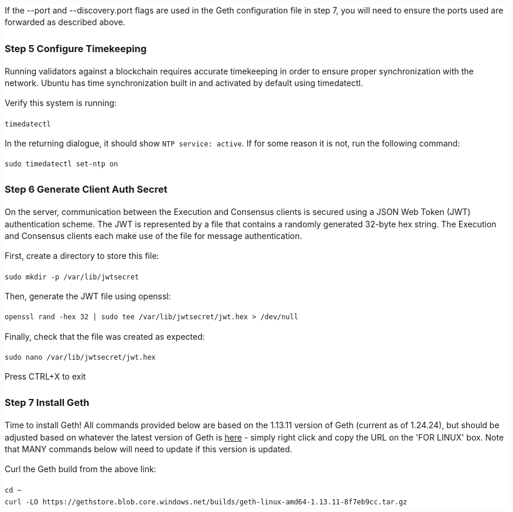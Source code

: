 If the --port and --discovery.port flags are used in the Geth configuration file in step 7, you will need to ensure the ports used are forwarded as described above.

### Step 5 Configure Timekeeping

Running validators against a blockchain requires accurate timekeeping in order to ensure proper synchronization with the network. Ubuntu has time synchronization built in and activated by default using timedatectl.

Verify this system is running:

```console
timedatectl
```

In the returning dialogue, it should show `NTP service: active`. If for some reason it is not, run the following command:

```console
sudo timedatectl set-ntp on
```

### Step 6 Generate Client Auth Secret

On the server, communication between the Execution and Consensus clients is secured using a JSON Web Token (JWT) authentication scheme. The JWT is represented by a file that contains a randomly generated 32-byte hex string. The Execution and Consensus clients each make use of the file for message authentication.

First, create a directory to store this file:

```console
sudo mkdir -p /var/lib/jwtsecret
```

Then, generate the JWT file using openssl:

```console
openssl rand -hex 32 | sudo tee /var/lib/jwtsecret/jwt.hex > /dev/null
```

Finally, check that the file was created as expected:

```console
sudo nano /var/lib/jwtsecret/jwt.hex
```

Press CTRL+X to exit

### Step 7 Install Geth

Time to install Geth! All commands provided below are based on the 1.13.11 version of Geth (current as of 1.24.24), but should be adjusted based on whatever the latest version of Geth is [here](https://geth.ethereum.org/downloads) - simply right click and copy the URL on the 'FOR LINUX' box. Note that MANY commands below will need to update if this version is updated.

Curl the Geth build from the above link:

```console
cd ~
curl -LO https://gethstore.blob.core.windows.net/builds/geth-linux-amd64-1.13.11-8f7eb9cc.tar.gz
```
